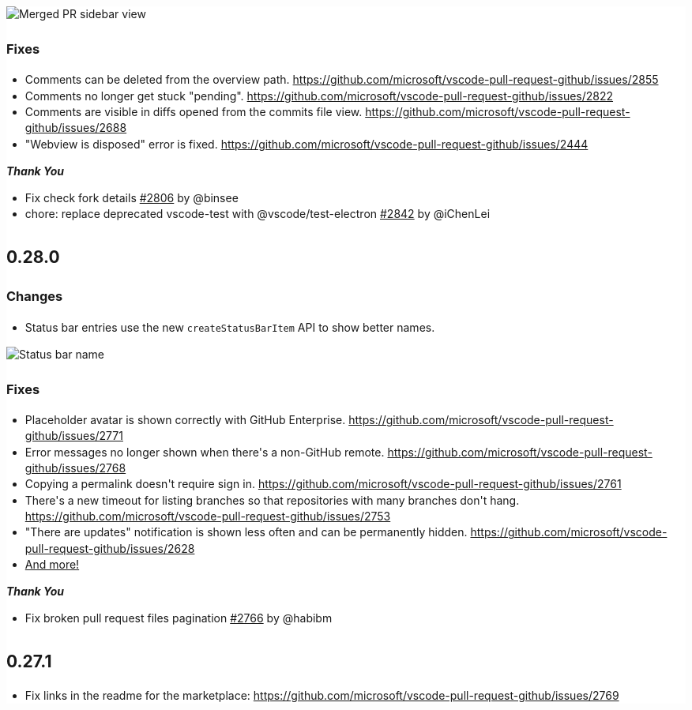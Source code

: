 ![Merged PR sidebar view](https://github.com/Microsoft/vscode-pull-request-github/raw/HEAD/documentation/changelog/0.29.0/merged-pr-sidebar.png)

### Fixes

- Comments can be deleted from the overview path. https://github.com/microsoft/vscode-pull-request-github/issues/2855
- Comments no longer get stuck "pending". https://github.com/microsoft/vscode-pull-request-github/issues/2822
- Comments are visible in diffs opened from the commits file view. https://github.com/microsoft/vscode-pull-request-github/issues/2688
- "Webview is disposed" error is fixed. https://github.com/microsoft/vscode-pull-request-github/issues/2444

**_Thank You_**

- Fix check fork details [#2806](https://github.com/microsoft/vscode-pull-request-github/pull/2806) by @binsee
- chore: replace deprecated vscode-test with @vscode/test-electron [#2842](https://github.com/microsoft/vscode-pull-request-github/pull/2842) by @iChenLei

## 0.28.0

### Changes

- Status bar entries use the new `createStatusBarItem` API to show better names.

![Status bar name](https://github.com/Microsoft/vscode-pull-request-github/raw/HEAD/documentation/changelog/0.28.0/status-bar-name.png)


### Fixes

- Placeholder avatar is shown correctly with GitHub Enterprise. https://github.com/microsoft/vscode-pull-request-github/issues/2771
- Error messages no longer shown when there's a non-GitHub remote. https://github.com/microsoft/vscode-pull-request-github/issues/2768
- Copying a permalink doesn't require sign in. https://github.com/microsoft/vscode-pull-request-github/issues/2761
- There's a new timeout for listing branches so that repositories with many branches don't hang. https://github.com/microsoft/vscode-pull-request-github/issues/2753
- "There are updates" notification is shown less often and can be permanently hidden. https://github.com/microsoft/vscode-pull-request-github/issues/2628
- [And more!](https://github.com/microsoft/vscode-pull-request-github/issues?q=is%3Aissue+label%3Abug+milestone%3A%22June+2021%22+is%3Aclosed)

**_Thank You_**

- Fix broken pull request files pagination [#2766](https://github.com/microsoft/vscode-pull-request-github/pull/2766) by @habibm

## 0.27.1

- Fix links in the readme for the marketplace: https://github.com/microsoft/vscode-pull-request-github/issues/2769
